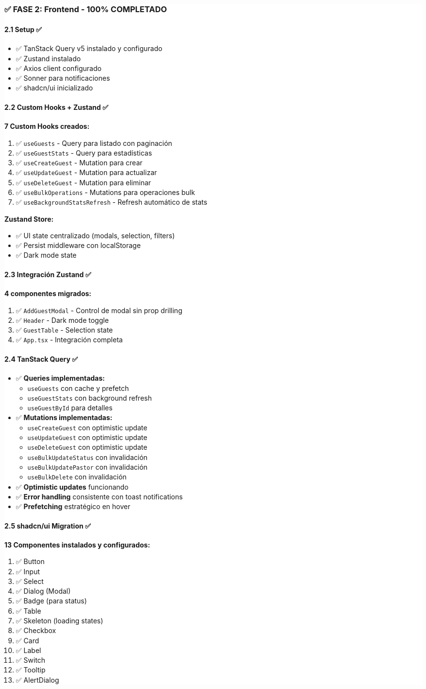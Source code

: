 ### ✅ FASE 2: Frontend - 100% COMPLETADO

#### 2.1 Setup ✅
- ✅ TanStack Query v5 instalado y configurado
- ✅ Zustand instalado
- ✅ Axios client configurado
- ✅ Sonner para notificaciones
- ✅ shadcn/ui inicializado

#### 2.2 Custom Hooks + Zustand ✅
**7 Custom Hooks creados:**
1. ✅ `useGuests` - Query para listado con paginación
2. ✅ `useGuestStats` - Query para estadísticas
3. ✅ `useCreateGuest` - Mutation para crear
4. ✅ `useUpdateGuest` - Mutation para actualizar
5. ✅ `useDeleteGuest` - Mutation para eliminar
6. ✅ `useBulkOperations` - Mutations para operaciones bulk
7. ✅ `useBackgroundStatsRefresh` - Refresh automático de stats

**Zustand Store:**
- ✅ UI state centralizado (modals, selection, filters)
- ✅ Persist middleware con localStorage
- ✅ Dark mode state

#### 2.3 Integración Zustand ✅
**4 componentes migrados:**
1. ✅ `AddGuestModal` - Control de modal sin prop drilling
2. ✅ `Header` - Dark mode toggle
3. ✅ `GuestTable` - Selection state
4. ✅ `App.tsx` - Integración completa

#### 2.4 TanStack Query ✅
- ✅ **Queries implementadas:**
  - `useGuests` con cache y prefetch
  - `useGuestStats` con background refresh
  - `useGuestById` para detalles
- ✅ **Mutations implementadas:**
  - `useCreateGuest` con optimistic update
  - `useUpdateGuest` con optimistic update
  - `useDeleteGuest` con optimistic update
  - `useBulkUpdateStatus` con invalidación
  - `useBulkUpdatePastor` con invalidación
  - `useBulkDelete` con invalidación
- ✅ **Optimistic updates** funcionando
- ✅ **Error handling** consistente con toast notifications
- ✅ **Prefetching** estratégico en hover

#### 2.5 shadcn/ui Migration ✅
**13 Componentes instalados y configurados:**
1. ✅ Button
2. ✅ Input
3. ✅ Select
4. ✅ Dialog (Modal)
5. ✅ Badge (para status)
6. ✅ Table
7. ✅ Skeleton (loading states)
8. ✅ Checkbox
9. ✅ Card
10. ✅ Label
11. ✅ Switch
12. ✅ Tooltip
13. ✅ AlertDialog

